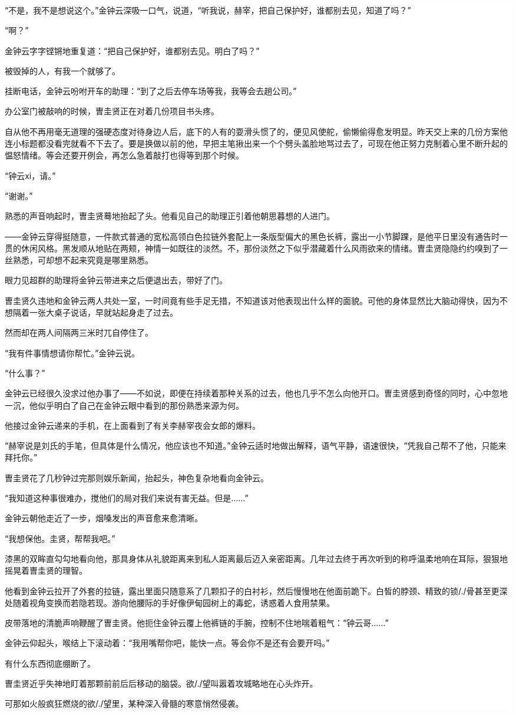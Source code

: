 “不是，我不是想说这个。”金钟云深吸一口气，说道，“听我说，赫宰，把自己保护好，谁都别去见，知道了吗？”

“啊？”

金钟云字字铿锵地重复道：“把自己保护好，谁都别去见。明白了吗？”

被毁掉的人，有我一个就够了。

挂断电话，金钟云吩咐开车的助理：“到了之后去停车场等我，我等会去趟公司。”

>>>>>>>>>>
>>>>>>>>>>

办公室门被敲响的时候，曺圭贤正在对着几份项目书头疼。

自从他不再用毫无道理的强硬态度对待身边人后，底下的人有的耍滑头惯了的，便见风使舵，偷懒偷得愈发明显。昨天交上来的几份方案他连小标题都没看完就看不下去了。要是换做以前的他，早把主笔揪出来一个个劈头盖脸地骂过去了，可现在他正努力克制着心里不断升起的愠怒情绪。等会还要开例会，再怎么急着敲打也得等到那个时候。

“钟云xi，请。”

“谢谢。”

熟悉的声音响起时，曺圭贤蓦地抬起了头。他看见自己的助理正引着他朝思暮想的人进门。

——金钟云穿得挺随意，一件款式普通的宽松高领白色拉链外套配上一条版型偏大的黑色长裤，露出一小节脚踝，是他平日里没有通告时一贯的休闲风格。黑发顺从地贴在两颊，神情一如既往的淡然。不，那份淡然之下似乎潜藏着什么风雨欲来的情绪。曺圭贤隐隐约约嗅到了一丝熟悉，可却想不起来究竟是哪里熟悉。

眼力见超群的助理将金钟云带进来之后便退出去，带好了门。

曺圭贤久违地和金钟云两人共处一室，一时间竟有些手足无措，不知道该对他表现出什么样的面貌。可他的身体显然比大脑动得快，因为不想隔着一张大桌子说话，早就站起身走了过去。

然而却在两人间隔两三米时兀自停住了。

“我有件事情想请你帮忙。”金钟云说。

“什么事？”

金钟云已经很久没求过他办事了——不如说，即便在持续着那种关系的过去，他也几乎不怎么向他开口。曺圭贤感到奇怪的同时，心中忽地一沉，他似乎明白了自己在金钟云眼中看到的那份熟悉来源为何。

他接过金钟云递来的手机，在上面看到了有关李赫宰夜会女郎的爆料。

“赫宰说是刘氏的手笔，但具体是什么情况，他应该也不知道。”金钟云适时地做出解释，语气平静，语速很快，“凭我自己帮不了他，只能来拜托你。”

曺圭贤花了几秒钟过完那则娱乐新闻，抬起头，神色复杂地看向金钟云。

“我知道这种事很难办，搅他们的局对我们来说有害无益。但是……”

金钟云朝他走近了一步，烟嗓发出的声音愈来愈清晰。

“我想保他。圭贤，帮帮我吧。”

漆黑的双眸直勾勾地看向他，那具身体从礼貌距离来到私人距离最后迈入亲密距离。几年过去终于再次听到的称呼温柔地响在耳际，狠狠地摇晃着曺圭贤的理智。

他看到金钟云拉开了外套的拉链，露出里面只随意系了几颗扣子的白衬衫，然后慢慢地在他面前跪下。白皙的脖颈、精致的锁/./骨甚至更深处随着视角变换而若隐若现。游向他腰际的手好像伊甸园树上的毒蛇，诱惑着人食用禁果。

皮带落地的清脆声响鞭醒了曺圭贤。他扼住金钟云覆上他裤链的手腕，控制不住地喘着粗气：“钟云哥……”

金钟云仰起头，喉结上下滚动着：“我用嘴帮你吧，能快一点。等会你不是还有会要开吗。”

有什么东西彻底绷断了。

曺圭贤近乎失神地盯着那颗前前后后移动的脑袋。欲/./望叫嚣着攻城略地在心头炸开。

可那如火般疯狂燃烧的欲/./望里，某种深入骨髓的寒意悄然侵袭。
